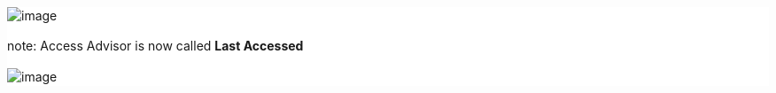<img width="807" height="768" alt="image" src="https://github.com/user-attachments/assets/f58c65e4-94ba-48aa-b3fd-bb78e42de086" />

note: Access Advisor is now called **Last Accessed**

<img width="1289" height="697" alt="image" src="https://github.com/user-attachments/assets/4ae95e7f-3c50-4980-a188-1b2d1f50c48d" />



















































































